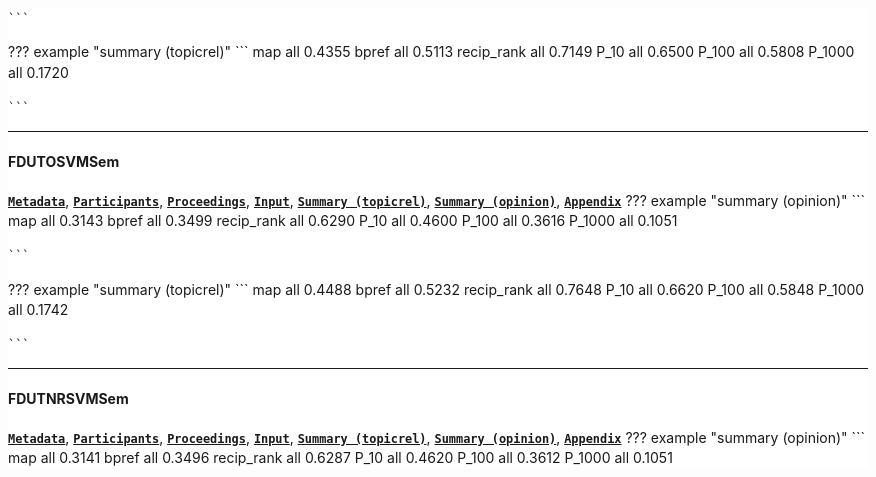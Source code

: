	```
??? example "summary (topicrel)"
	```
	map 			 all 0.4355 
	bpref 			 all 0.5113 
	recip_rank 		 all 0.7149 
	P_10 			 all 0.6500 
	P_100 			 all 0.5808 
	P_1000 			 all 0.1720 

	```
---
#### FDUTOSVMSem 
[**`Metadata`**](./runs.md#fdutosvmsem), [**`Participants`**](./participants.md#fudanuwu), [**`Proceedings`**](./proceedings.md#fdu-at-trec-2007-opinion-retrieval-of-blog-track), [**`Input`**](https://trec.nist.gov/results/trec16/blog/input.FDUTOSVMSem.gz), [**`Summary (topicrel)`**](https://trec.nist.gov/results/trec16/blog/summary.topicrel.FDUTOSVMSem.gz), [**`Summary (opinion)`**](https://trec.nist.gov/results/trec16/blog/summary.opinion.FDUTOSVMSem.gz), [**`Appendix`**](https://trec.nist.gov/pubs/trec15/appendices/blog/FDUTOSVMSem.opinion.pdf)
??? example "summary (opinion)"
	```
	map 			 all 0.3143 
	bpref 			 all 0.3499 
	recip_rank 		 all 0.6290 
	P_10 			 all 0.4600 
	P_100 			 all 0.3616 
	P_1000 			 all 0.1051 

	```
??? example "summary (topicrel)"
	```
	map 			 all 0.4488 
	bpref 			 all 0.5232 
	recip_rank 		 all 0.7648 
	P_10 			 all 0.6620 
	P_100 			 all 0.5848 
	P_1000 			 all 0.1742 

	```
---
#### FDUTNRSVMSem 
[**`Metadata`**](./runs.md#fdutnrsvmsem), [**`Participants`**](./participants.md#fudanuwu), [**`Proceedings`**](./proceedings.md#fdu-at-trec-2007-opinion-retrieval-of-blog-track), [**`Input`**](https://trec.nist.gov/results/trec16/blog/input.FDUTNRSVMSem.gz), [**`Summary (topicrel)`**](https://trec.nist.gov/results/trec16/blog/summary.topicrel.FDUTNRSVMSem.gz), [**`Summary (opinion)`**](https://trec.nist.gov/results/trec16/blog/summary.opinion.FDUTNRSVMSem.gz), [**`Appendix`**](https://trec.nist.gov/pubs/trec15/appendices/blog/FDUTNRSVMSem.opinion.pdf)
??? example "summary (opinion)"
	```
	map 			 all 0.3141 
	bpref 			 all 0.3496 
	recip_rank 		 all 0.6287 
	P_10 			 all 0.4620 
	P_100 			 all 0.3612 
	P_1000 			 all 0.1051 
